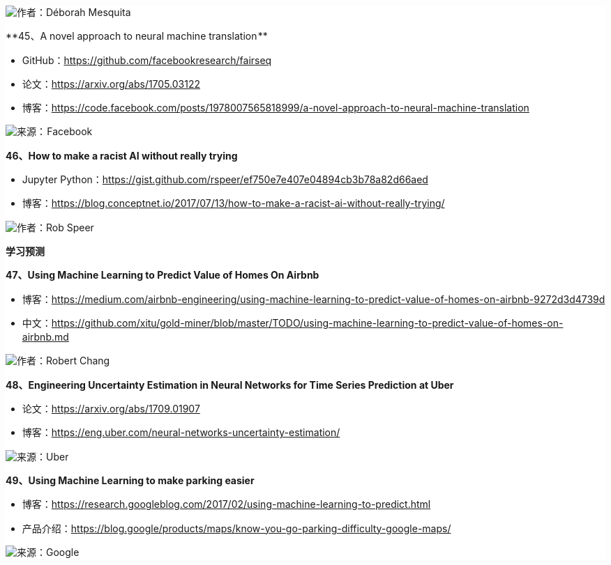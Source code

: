 ![作者：Déborah Mesquita](https://upload-images.jianshu.io/upload_images/11573595-2b724dbf47083b91.png?imageMogr2/auto-orient/strip%7CimageView2/2/w/1240)



**45、A novel approach to neural machine translation **

*   GitHub：https://github.com/facebookresearch/fairseq

*   论文：https://arxiv.org/abs/1705.03122

*   博客：https://code.facebook.com/posts/1978007565818999/a-novel-approach-to-neural-machine-translation

![来源： Facebook](https://upload-images.jianshu.io/upload_images/11573595-bf630a1d3fc04569.png?imageMogr2/auto-orient/strip%7CimageView2/2/w/1240)



**46、How to make a racist AI without really trying**

*   Jupyter Python：https://gist.github.com/rspeer/ef750e7e407e04894cb3b78a82d66aed

*   博客：https://blog.conceptnet.io/2017/07/13/how-to-make-a-racist-ai-without-really-trying/

![作者：Rob Speer](https://upload-images.jianshu.io/upload_images/11573595-f002ca8221db1852.png?imageMogr2/auto-orient/strip%7CimageView2/2/w/1240)




**学习预测**

**47、Using Machine Learning to Predict Value of Homes On Airbnb**

*   博客：https://medium.com/airbnb-engineering/using-machine-learning-to-predict-value-of-homes-on-airbnb-9272d3d4739d

*   中文：https://github.com/xitu/gold-miner/blob/master/TODO/using-machine-learning-to-predict-value-of-homes-on-airbnb.md

![作者：Robert Chang](https://upload-images.jianshu.io/upload_images/11573595-5d282514cee5b74a.png?imageMogr2/auto-orient/strip%7CimageView2/2/w/1240)




**48、Engineering Uncertainty Estimation in Neural Networks for Time Series Prediction at Uber**

*   论文：https://arxiv.org/abs/1709.01907

*   博客：https://eng.uber.com/neural-networks-uncertainty-estimation/

![来源：Uber](https://upload-images.jianshu.io/upload_images/11573595-bbbbf70b086ffb64.png?imageMogr2/auto-orient/strip%7CimageView2/2/w/1240)




**49、Using Machine Learning to make parking easier**

*   博客：https://research.googleblog.com/2017/02/using-machine-learning-to-predict.html

*   产品介绍：https://blog.google/products/maps/know-you-go-parking-difficulty-google-maps/

![来源：Google](https://upload-images.jianshu.io/upload_images/11573595-4a4f03ff6723e94c.png?imageMogr2/auto-orient/strip%7CimageView2/2/w/1240)



